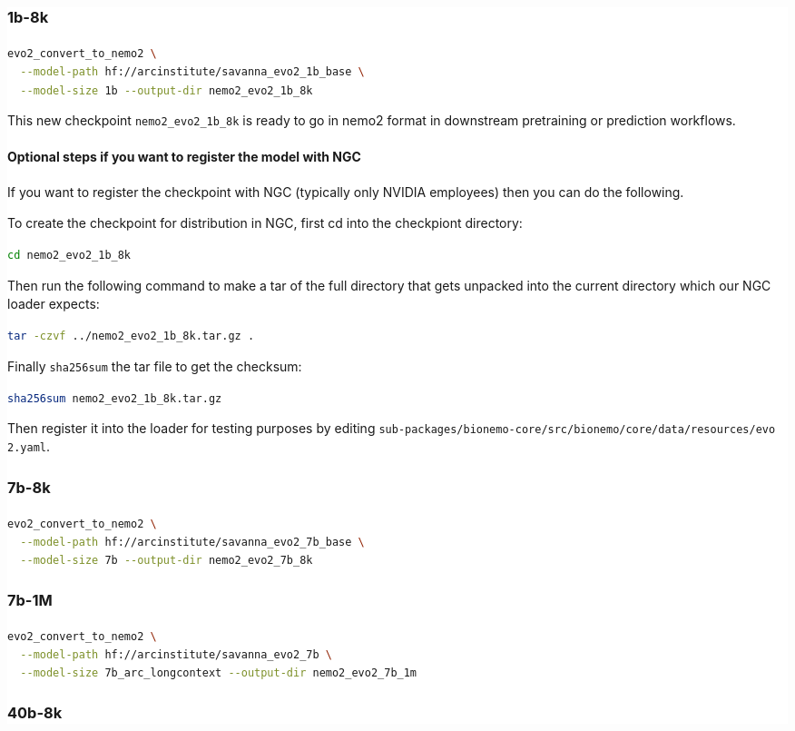 ### 1b-8k

```bash
evo2_convert_to_nemo2 \
  --model-path hf://arcinstitute/savanna_evo2_1b_base \
  --model-size 1b --output-dir nemo2_evo2_1b_8k
```

This new checkpoint `nemo2_evo2_1b_8k` is ready to go in nemo2 format in downstream pretraining or prediction workflows.

#### Optional steps if you want to register the model with NGC

If you want to register the checkpoint with NGC (typically only NVIDIA employees) then you can do the following.

To create the checkpoint for distribution in NGC, first cd into the checkpiont directory:

```bash
cd nemo2_evo2_1b_8k
```

Then run the following command to make a tar of the full directory that gets unpacked into the current directory which
our NGC loader expects:

```bash
tar -czvf ../nemo2_evo2_1b_8k.tar.gz .
```

Finally `sha256sum` the tar file to get the checksum:

```bash
sha256sum nemo2_evo2_1b_8k.tar.gz
```

Then register it into the loader for testing purposes by editing
`sub-packages/bionemo-core/src/bionemo/core/data/resources/evo2.yaml`.

### 7b-8k

```bash
evo2_convert_to_nemo2 \
  --model-path hf://arcinstitute/savanna_evo2_7b_base \
  --model-size 7b --output-dir nemo2_evo2_7b_8k
```

### 7b-1M

```bash
evo2_convert_to_nemo2 \
  --model-path hf://arcinstitute/savanna_evo2_7b \
  --model-size 7b_arc_longcontext --output-dir nemo2_evo2_7b_1m
```

### 40b-8k
